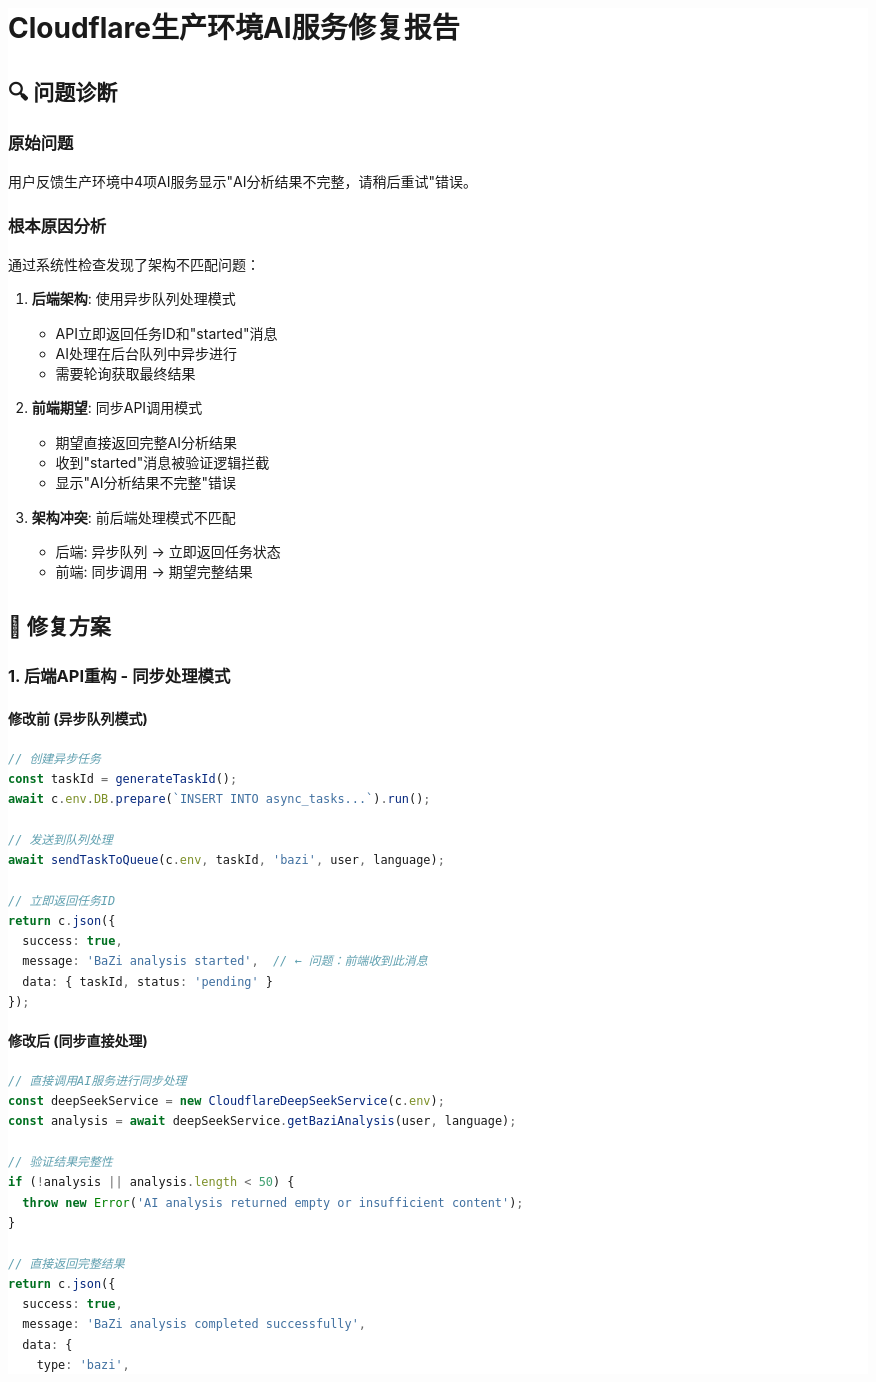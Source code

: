 # Cloudflare生产环境AI服务修复报告

## 🔍 问题诊断

### 原始问题
用户反馈生产环境中4项AI服务显示"AI分析结果不完整，请稍后重试"错误。

### 根本原因分析
通过系统性检查发现了架构不匹配问题：

1. **后端架构**: 使用异步队列处理模式
   - API立即返回任务ID和"started"消息
   - AI处理在后台队列中异步进行
   - 需要轮询获取最终结果

2. **前端期望**: 同步API调用模式
   - 期望直接返回完整AI分析结果
   - 收到"started"消息被验证逻辑拦截
   - 显示"AI分析结果不完整"错误

3. **架构冲突**: 前后端处理模式不匹配
   - 后端: 异步队列 → 立即返回任务状态
   - 前端: 同步调用 → 期望完整结果

## 🔧 修复方案

### 1. 后端API重构 - 同步处理模式

#### 修改前 (异步队列模式)
```typescript
// 创建异步任务
const taskId = generateTaskId();
await c.env.DB.prepare(`INSERT INTO async_tasks...`).run();

// 发送到队列处理
await sendTaskToQueue(c.env, taskId, 'bazi', user, language);

// 立即返回任务ID
return c.json({
  success: true,
  message: 'BaZi analysis started',  // ← 问题：前端收到此消息
  data: { taskId, status: 'pending' }
});
```

#### 修改后 (同步直接处理)
```typescript
// 直接调用AI服务进行同步处理
const deepSeekService = new CloudflareDeepSeekService(c.env);
const analysis = await deepSeekService.getBaziAnalysis(user, language);

// 验证结果完整性
if (!analysis || analysis.length < 50) {
  throw new Error('AI analysis returned empty or insufficient content');
}

// 直接返回完整结果
return c.json({
  success: true,
  message: 'BaZi analysis completed successfully',
  data: {
    type: 'bazi',
```